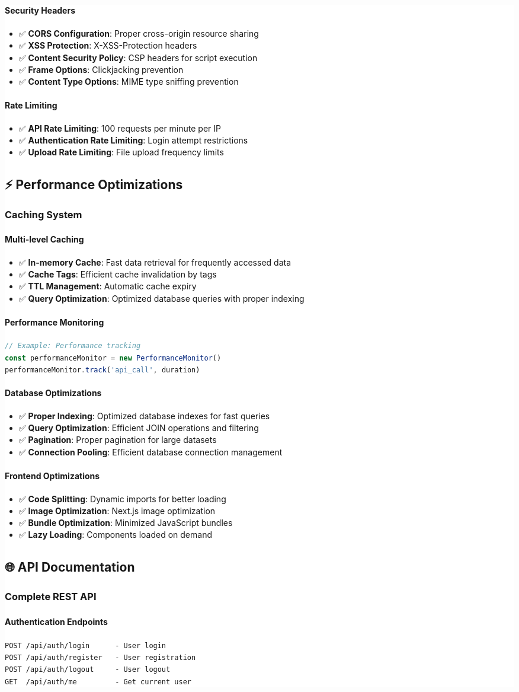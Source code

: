 #### **Security Headers**
- ✅ **CORS Configuration**: Proper cross-origin resource sharing
- ✅ **XSS Protection**: X-XSS-Protection headers
- ✅ **Content Security Policy**: CSP headers for script execution
- ✅ **Frame Options**: Clickjacking prevention
- ✅ **Content Type Options**: MIME type sniffing prevention

#### **Rate Limiting**
- ✅ **API Rate Limiting**: 100 requests per minute per IP
- ✅ **Authentication Rate Limiting**: Login attempt restrictions
- ✅ **Upload Rate Limiting**: File upload frequency limits

## ⚡ Performance Optimizations

### **Caching System**

#### **Multi-level Caching**
- ✅ **In-memory Cache**: Fast data retrieval for frequently accessed data
- ✅ **Cache Tags**: Efficient cache invalidation by tags
- ✅ **TTL Management**: Automatic cache expiry
- ✅ **Query Optimization**: Optimized database queries with proper indexing

#### **Performance Monitoring**
```typescript
// Example: Performance tracking
const performanceMonitor = new PerformanceMonitor()
performanceMonitor.track('api_call', duration)
```

#### **Database Optimizations**
- ✅ **Proper Indexing**: Optimized database indexes for fast queries
- ✅ **Query Optimization**: Efficient JOIN operations and filtering
- ✅ **Pagination**: Proper pagination for large datasets
- ✅ **Connection Pooling**: Efficient database connection management

#### **Frontend Optimizations**
- ✅ **Code Splitting**: Dynamic imports for better loading
- ✅ **Image Optimization**: Next.js image optimization
- ✅ **Bundle Optimization**: Minimized JavaScript bundles
- ✅ **Lazy Loading**: Components loaded on demand

## 🌐 API Documentation

### **Complete REST API**

#### **Authentication Endpoints**
```
POST /api/auth/login      - User login
POST /api/auth/register   - User registration
POST /api/auth/logout     - User logout
GET  /api/auth/me         - Get current user
```

